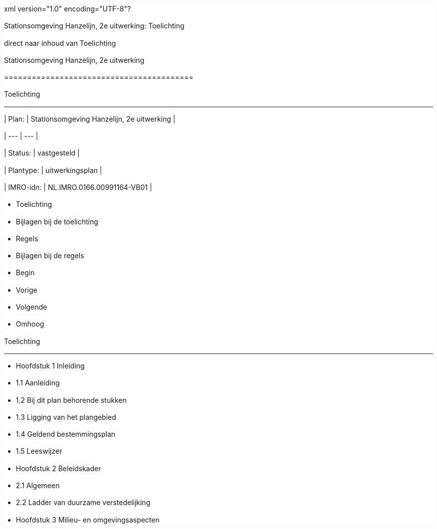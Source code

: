 xml version\="1\.0" encoding\="UTF\-8"?

Stationsomgeving Hanzelijn, 2e uitwerking: Toelichting

direct naar inhoud van Toelichting

Stationsomgeving Hanzelijn, 2e uitwerking

=========================================

Toelichting

-----------

| Plan: | Stationsomgeving Hanzelijn, 2e uitwerking |

| --- | --- |

| Status: | vastgesteld |

| Plantype: | uitwerkingsplan |

| IMRO\-idn: | NL.IMRO.0166\.00991164\-VB01 |

* Toelichting

* Bijlagen bij de toelichting

* Regels

* Bijlagen bij de regels

* Begin

* Vorige

* Volgende

* Omhoog

Toelichting

-----------

* Hoofdstuk 1 Inleiding

+ 1\.1 Aanleiding

+ 1\.2 Bij dit plan behorende stukken

+ 1\.3 Ligging van het plangebied

+ 1\.4 Geldend bestemmingsplan

+ 1\.5 Leeswijzer

* Hoofdstuk 2 Beleidskader

+ 2\.1 Algemeen

+ 2\.2 Ladder van duurzame verstedelijking

* Hoofdstuk 3 Milieu\- en omgevingsaspecten
